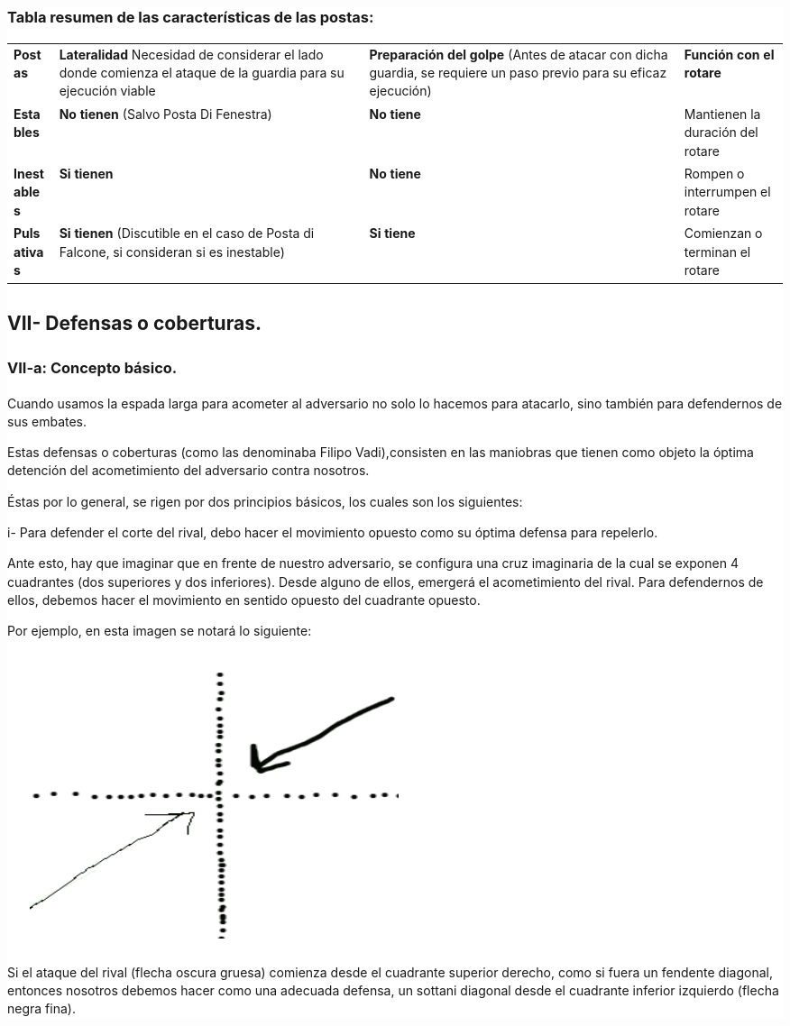 ### Tabla resumen de las características de las postas:

|  |  |  |  |
|---|---|---|---|
| **Postas** | **Lateralidad** Necesidad de considerar el lado donde comienza el ataque de la guardia para su ejecución viable | **Preparación del golpe** (Antes de atacar con dicha guardia, se requiere un paso previo para su eficaz ejecución) | **Función con el rotare** |
| **Estables** | **No tienen** (Salvo Posta Di Fenestra) | **No tiene** | Mantienen la duración del rotare |
| **Inestables** | **Si tienen** | **No tiene** | Rompen o interrumpen el rotare |
| **Pulsativas** | **Si tienen** (Discutible en el caso de Posta di Falcone, si consideran si es inestable) | **Si tiene** | Comienzan o terminan el rotare |

## VII- Defensas o coberturas.

### VII-a: Concepto básico.

Cuando usamos la espada larga para acometer al adversario no solo lo hacemos para atacarlo, sino también para defendernos de sus embates.

Estas defensas o coberturas (como las denominaba Filipo Vadi),consisten en las maniobras que tienen como objeto la óptima detención del acometimiento del adversario contra nosotros.

Éstas por lo general, se rigen por dos principios básicos, los cuales son los siguientes:

i- Para defender el corte del rival, debo hacer el movimiento opuesto como su óptima defensa para repelerlo.

Ante esto, hay que imaginar que en frente de nuestro adversario, se configura una cruz imaginaria de la cual se exponen 4 cuadrantes (dos superiores y dos inferiores). Desde alguno  de ellos, emergerá el acometimiento del rival. Para defendernos de ellos, debemos hacer el movimiento en sentido opuesto del cuadrante opuesto.

Por ejemplo, en esta imagen se notará lo siguiente:

![Defensas](images/defensas_01.png "Posta di corona")

Si el ataque del rival (flecha oscura gruesa) comienza desde el cuadrante superior derecho, como si fuera un fendente diagonal, entonces nosotros debemos hacer como una adecuada defensa, un sottani diagonal desde el cuadrante inferior izquierdo (flecha negra fina).

